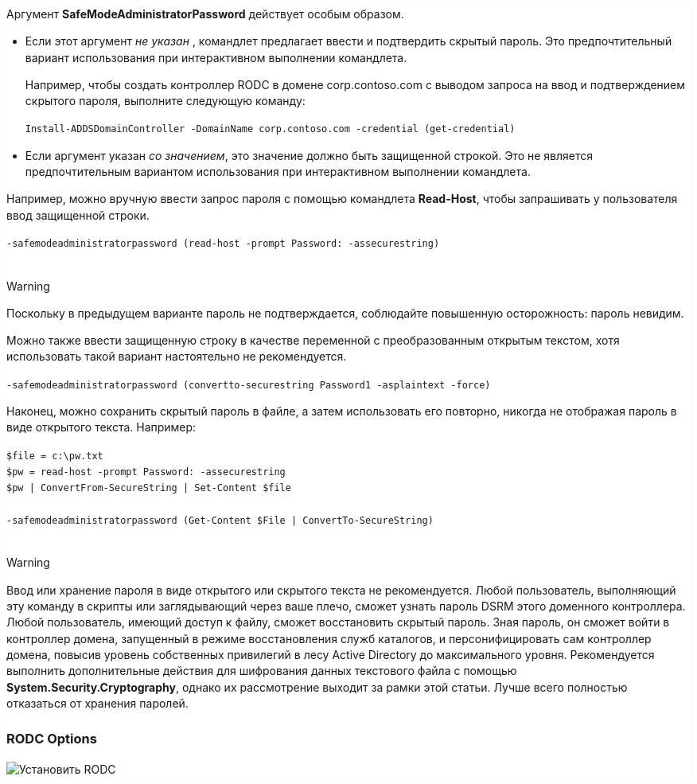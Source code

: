 Аргумент **SafeModeAdministratorPassword** действует особым образом.  
  
-   Если этот аргумент *не указан* , командлет предлагает ввести и подтвердить скрытый пароль. Это предпочтительный вариант использования при интерактивном выполнении командлета.  
  
    Например, чтобы создать контроллер RODC в домене corp.contoso.com с выводом запроса на ввод и подтверждением скрытого пароля, выполните следующую команду:  
  
    ```  
    Install-ADDSDomainController -DomainName corp.contoso.com -credential (get-credential)  
    ```  
  
-   Если аргумент указан *со значением*, это значение должно быть защищенной строкой. Это не является предпочтительным вариантом использования при интерактивном выполнении командлета.  
  
Например, можно вручную ввести запрос пароля с помощью командлета **Read-Host**, чтобы запрашивать у пользователя ввод защищенной строки.  
  
```  
-safemodeadministratorpassword (read-host -prompt Password: -assecurestring)  
  
```  
  
> [!WARNING]  
> Поскольку в предыдущем варианте пароль не подтверждается, соблюдайте повышенную осторожность: пароль невидим.  
  
Можно также ввести защищенную строку в качестве переменной с преобразованным открытым текстом, хотя использовать такой вариант настоятельно не рекомендуется.  
  
```  
-safemodeadministratorpassword (convertto-securestring Password1 -asplaintext -force)  
```  
  
Наконец, можно сохранить скрытый пароль в файле, а затем использовать его повторно, никогда не отображая пароль в виде открытого текста. Например:  
  
```  
$file = c:\pw.txt  
$pw = read-host -prompt Password: -assecurestring  
$pw | ConvertFrom-SecureString | Set-Content $file  
  
-safemodeadministratorpassword (Get-Content $File | ConvertTo-SecureString)  
  
```  
  
> [!WARNING]  
> Ввод или хранение пароля в виде открытого или скрытого текста не рекомендуется. Любой пользователь, выполняющий эту команду в скрипты или заглядывающий через ваше плечо, сможет узнать пароль DSRM этого доменного контроллера.  Любой пользователь, имеющий доступ к файлу, сможет восстановить скрытый пароль. Зная пароль, он сможет войти в контроллер домена, запущенный в режиме восстановления служб каталогов, и персонифицировать сам контроллер домена, повысив уровень собственных привилегий в лесу Active Directory до максимального уровня. Рекомендуется выполнить дополнительные действия для шифрования данных текстового файла с помощью **System.Security.Cryptography**, однако их рассмотрение выходит за рамки этой статьи. Лучше всего полностью отказаться от хранения паролей.  
  
### <a name="rodc-options"></a>RODC Options  
![Установить RODC](media/Install-a-Windows-Server-2012-Active-Directory-Read-Only-Domain-Controller--RODC---Level-200-/ADDS_SMI_TR_RODCOptions.png)  
  